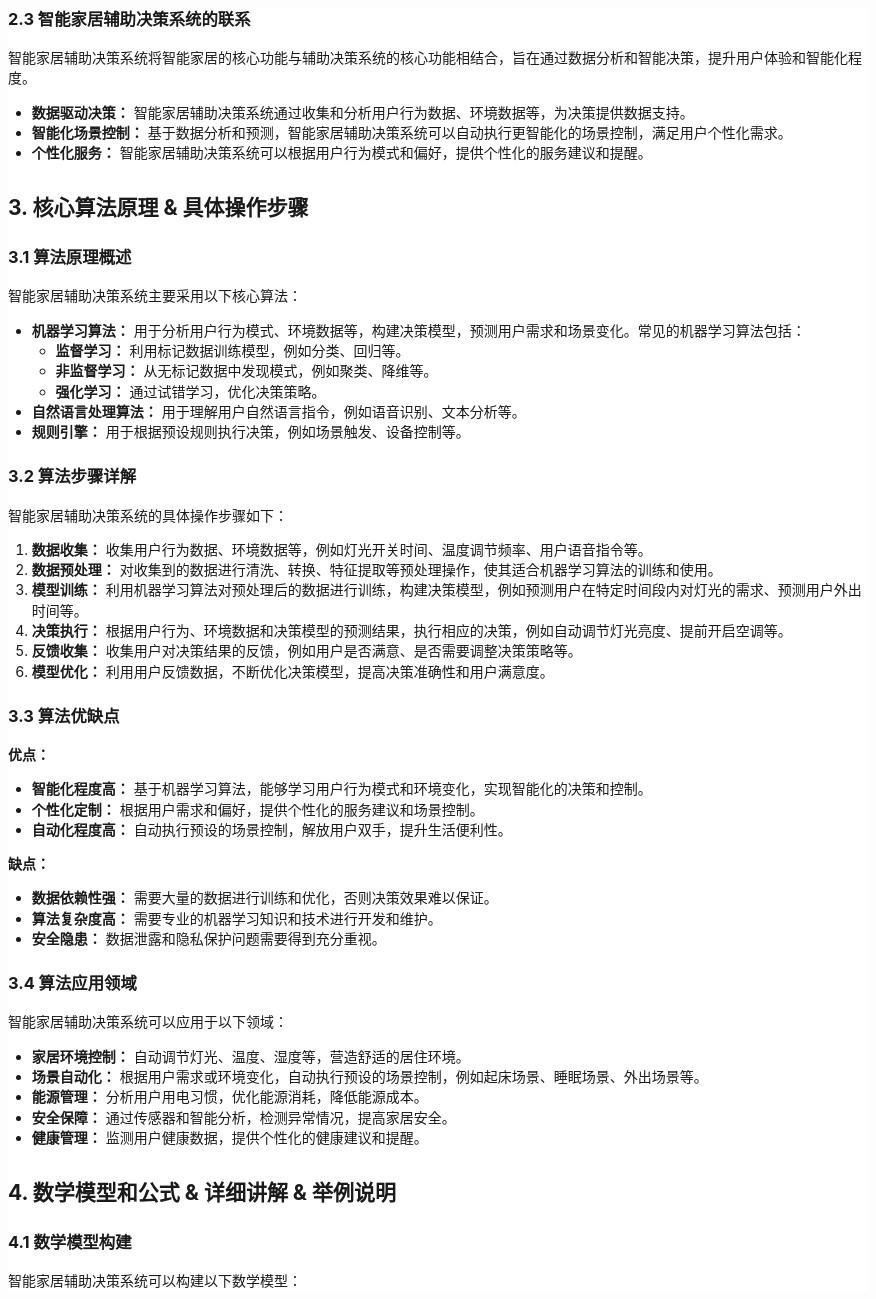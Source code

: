 ### 2.3 智能家居辅助决策系统的联系
智能家居辅助决策系统将智能家居的核心功能与辅助决策系统的核心功能相结合，旨在通过数据分析和智能决策，提升用户体验和智能化程度。

* **数据驱动决策：** 智能家居辅助决策系统通过收集和分析用户行为数据、环境数据等，为决策提供数据支持。
* **智能化场景控制：** 基于数据分析和预测，智能家居辅助决策系统可以自动执行更智能化的场景控制，满足用户个性化需求。
* **个性化服务：** 智能家居辅助决策系统可以根据用户行为模式和偏好，提供个性化的服务建议和提醒。

## 3. 核心算法原理 & 具体操作步骤
### 3.1  算法原理概述
智能家居辅助决策系统主要采用以下核心算法：

* **机器学习算法：** 用于分析用户行为模式、环境数据等，构建决策模型，预测用户需求和场景变化。常见的机器学习算法包括：
    * **监督学习：** 利用标记数据训练模型，例如分类、回归等。
    * **非监督学习：** 从无标记数据中发现模式，例如聚类、降维等。
    * **强化学习：** 通过试错学习，优化决策策略。
* **自然语言处理算法：** 用于理解用户自然语言指令，例如语音识别、文本分析等。
* **规则引擎：** 用于根据预设规则执行决策，例如场景触发、设备控制等。

### 3.2  算法步骤详解
智能家居辅助决策系统的具体操作步骤如下：

1. **数据收集：** 收集用户行为数据、环境数据等，例如灯光开关时间、温度调节频率、用户语音指令等。
2. **数据预处理：** 对收集到的数据进行清洗、转换、特征提取等预处理操作，使其适合机器学习算法的训练和使用。
3. **模型训练：** 利用机器学习算法对预处理后的数据进行训练，构建决策模型，例如预测用户在特定时间段内对灯光的需求、预测用户外出时间等。
4. **决策执行：** 根据用户行为、环境数据和决策模型的预测结果，执行相应的决策，例如自动调节灯光亮度、提前开启空调等。
5. **反馈收集：** 收集用户对决策结果的反馈，例如用户是否满意、是否需要调整决策策略等。
6. **模型优化：** 利用用户反馈数据，不断优化决策模型，提高决策准确性和用户满意度。

### 3.3  算法优缺点
**优点：**

* **智能化程度高：** 基于机器学习算法，能够学习用户行为模式和环境变化，实现智能化的决策和控制。
* **个性化定制：** 根据用户需求和偏好，提供个性化的服务建议和场景控制。
* **自动化程度高：** 自动执行预设的场景控制，解放用户双手，提升生活便利性。

**缺点：**

* **数据依赖性强：** 需要大量的数据进行训练和优化，否则决策效果难以保证。
* **算法复杂度高：** 需要专业的机器学习知识和技术进行开发和维护。
* **安全隐患：** 数据泄露和隐私保护问题需要得到充分重视。

### 3.4  算法应用领域
智能家居辅助决策系统可以应用于以下领域：

* **家居环境控制：** 自动调节灯光、温度、湿度等，营造舒适的居住环境。
* **场景自动化：** 根据用户需求或环境变化，自动执行预设的场景控制，例如起床场景、睡眠场景、外出场景等。
* **能源管理：** 分析用户用电习惯，优化能源消耗，降低能源成本。
* **安全保障：** 通过传感器和智能分析，检测异常情况，提高家居安全。
* **健康管理：** 监测用户健康数据，提供个性化的健康建议和提醒。

## 4. 数学模型和公式 & 详细讲解 & 举例说明
### 4.1  数学模型构建
智能家居辅助决策系统可以构建以下数学模型：
